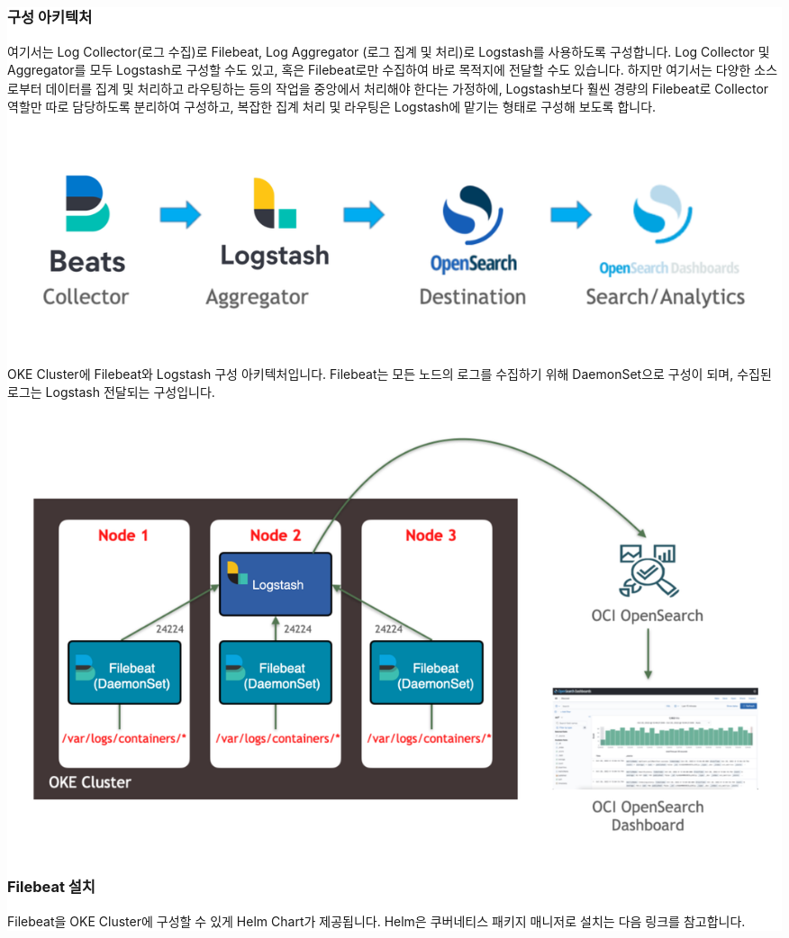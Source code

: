 ### 구성 아키텍처
여기서는 Log Collector(로그 수집)로 Filebeat, Log Aggregator (로그 집계 및 처리)로 Logstash를 사용하도록 구성합니다. Log Collector 및 Aggregator를 모두 Logstash로 구성할 수도 있고, 혹은 Filebeat로만 수집하여 바로 목적지에 전달할 수도 있습니다. 하지만 여기서는 다양한 소스로부터 데이터를 집계 및 처리하고 라우팅하는 등의 작업을 중앙에서 처리해야 한다는 가정하에, Logstash보다 훨씬 경량의 Filebeat로 Collector 역할만 따로 담당하도록 분리하여 구성하고, 복잡한 집계 처리 및 라우팅은 Logstash에 맡기는 형태로 구성해 보도록 합니다. 

![](/assets/img/cloudnative-security/2023/opensearch-filebeat-logstash-1.png)

OKE Cluster에 Filebeat와 Logstash 구성 아키텍처입니다. Filebeat는 모든 노드의 로그를 수집하기 위해 DaemonSet으로 구성이 되며, 수집된 로그는 Logstash 전달되는 구성입니다.

![](/assets/img/cloudnative-security/2023/opensearch-filebeat-logstash-2.png)

### Filebeat 설치
Filebeat을 OKE Cluster에 구성할 수 있게 Helm Chart가 제공됩니다. Helm은 쿠버네티스 패키지 매니저로 설치는 다음 링크를 참고합니다.
